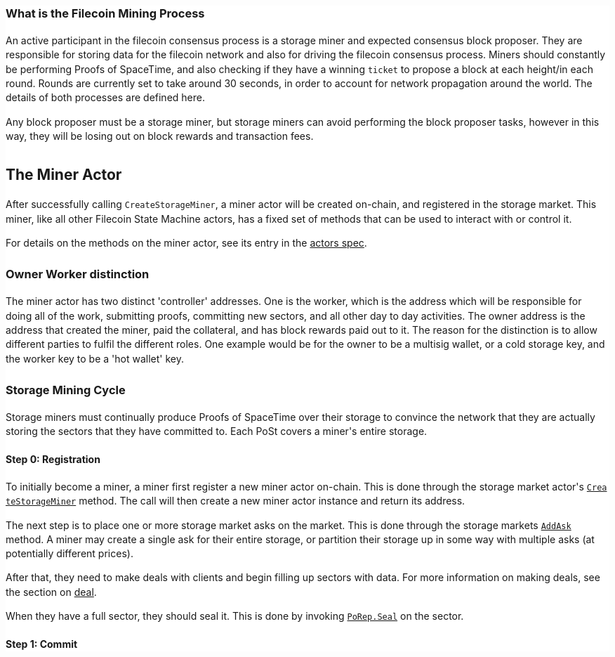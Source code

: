 ### What is the Filecoin Mining Process

An active participant in the filecoin consensus process is a storage miner and expected consensus block proposer. They are responsible for storing data for the filecoin network and also for driving the filecoin consensus process. Miners should constantly be performing Proofs of SpaceTime, and also checking if they have a winning `ticket` to propose a block at each height/in each round. Rounds are currently set to take around 30 seconds, in order to account for network propagation around the world. The details of both processes are defined here.

Any block proposer must be a storage miner, but storage miners can avoid performing the block proposer tasks, however in this way, they will be losing out on block rewards and transaction fees.


## The Miner Actor

After successfully calling `CreateStorageMiner`, a miner actor will be created on-chain, and registered in the storage market. This miner, like all other Filecoin State Machine actors, has a fixed set of methods that can be used to interact with or control it.

For details on the methods on the miner actor, see its entry in the [actors spec](actors.md#storage-miner-actor).

### Owner Worker distinction

The miner actor has two distinct 'controller' addresses. One is the worker, which is the address which will be responsible for doing all of the work, submitting proofs, committing new sectors, and all other day to day activities. The owner address is the address that created the miner, paid the collateral, and has block rewards paid out to it. The reason for the distinction is to allow different parties to fulfil the different roles. One example would be for the owner to be a multisig wallet, or a cold storage key, and the worker key to be a 'hot wallet' key.

### Storage Mining Cycle

Storage miners must continually produce Proofs of SpaceTime over their storage to convince the network that they are actually storing the sectors that they have committed to. Each PoSt covers a miner's entire storage.

#### Step 0: Registration

To initially become a miner, a miner first register a new miner actor on-chain. This is done through the storage market actor's [`CreateStorageMiner`](actors.md#createstorageminer) method. The call will then create a new miner actor instance and return its address.

The next step is to place one or more storage market asks on the market. This is done through the storage markets [`AddAsk`](actors.md#addask) method. A miner may create a single ask for their entire storage, or partition their storage up in some way with multiple asks (at potentially different prices).

After that, they need to make deals with clients and begin filling up sectors with data. For more information on making deals, see the section on [deal](storage-market.md#deal).

When they have a full sector, they should seal it. This is done by invoking [`PoRep.Seal`](proofs.md#seal) on the sector.

#### Step 1: Commit
